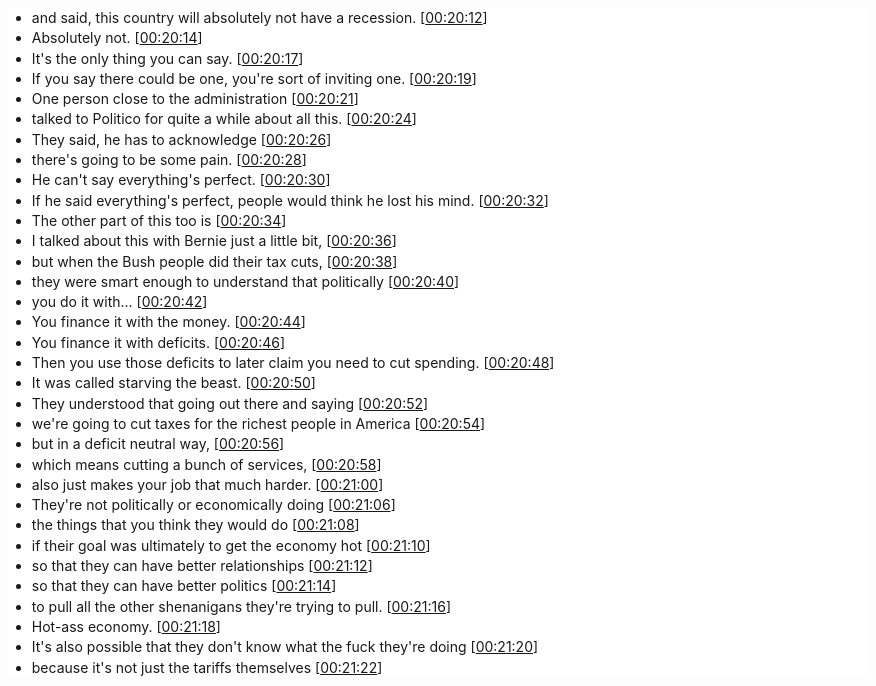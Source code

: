 *  and said, this country will absolutely not have a recession. [[00:20:12](https://www.youtube.com/watch?v=rEd-8wFk36E&t=1212.84s)]
*  Absolutely not. [[00:20:14](https://www.youtube.com/watch?v=rEd-8wFk36E&t=1214.84s)]
*  It's the only thing you can say. [[00:20:17](https://www.youtube.com/watch?v=rEd-8wFk36E&t=1217.1999999999998s)]
*  If you say there could be one, you're sort of inviting one. [[00:20:19](https://www.youtube.com/watch?v=rEd-8wFk36E&t=1219.1999999999998s)]
*  One person close to the administration [[00:20:21](https://www.youtube.com/watch?v=rEd-8wFk36E&t=1221.1999999999998s)]
*  talked to Politico for quite a while about all this. [[00:20:24](https://www.youtube.com/watch?v=rEd-8wFk36E&t=1224.1999999999998s)]
*  They said, he has to acknowledge [[00:20:26](https://www.youtube.com/watch?v=rEd-8wFk36E&t=1226.1999999999998s)]
*  there's going to be some pain. [[00:20:28](https://www.youtube.com/watch?v=rEd-8wFk36E&t=1228.1999999999998s)]
*  He can't say everything's perfect. [[00:20:30](https://www.youtube.com/watch?v=rEd-8wFk36E&t=1230.1999999999998s)]
*  If he said everything's perfect, people would think he lost his mind. [[00:20:32](https://www.youtube.com/watch?v=rEd-8wFk36E&t=1232.1999999999998s)]
*  The other part of this too is [[00:20:34](https://www.youtube.com/watch?v=rEd-8wFk36E&t=1234.1999999999998s)]
*  I talked about this with Bernie just a little bit, [[00:20:36](https://www.youtube.com/watch?v=rEd-8wFk36E&t=1236.1999999999998s)]
*  but when the Bush people did their tax cuts, [[00:20:38](https://www.youtube.com/watch?v=rEd-8wFk36E&t=1238.1999999999998s)]
*  they were smart enough to understand that politically [[00:20:40](https://www.youtube.com/watch?v=rEd-8wFk36E&t=1240.1999999999998s)]
*  you do it with... [[00:20:42](https://www.youtube.com/watch?v=rEd-8wFk36E&t=1242.1999999999998s)]
*  You finance it with the money. [[00:20:44](https://www.youtube.com/watch?v=rEd-8wFk36E&t=1244.1999999999998s)]
*  You finance it with deficits. [[00:20:46](https://www.youtube.com/watch?v=rEd-8wFk36E&t=1246.56s)]
*  Then you use those deficits to later claim you need to cut spending. [[00:20:48](https://www.youtube.com/watch?v=rEd-8wFk36E&t=1248.56s)]
*  It was called starving the beast. [[00:20:50](https://www.youtube.com/watch?v=rEd-8wFk36E&t=1250.56s)]
*  They understood that going out there and saying [[00:20:52](https://www.youtube.com/watch?v=rEd-8wFk36E&t=1252.56s)]
*  we're going to cut taxes for the richest people in America [[00:20:54](https://www.youtube.com/watch?v=rEd-8wFk36E&t=1254.56s)]
*  but in a deficit neutral way, [[00:20:56](https://www.youtube.com/watch?v=rEd-8wFk36E&t=1256.56s)]
*  which means cutting a bunch of services, [[00:20:58](https://www.youtube.com/watch?v=rEd-8wFk36E&t=1258.56s)]
*  also just makes your job that much harder. [[00:21:00](https://www.youtube.com/watch?v=rEd-8wFk36E&t=1260.56s)]
*  They're not politically or economically doing [[00:21:06](https://www.youtube.com/watch?v=rEd-8wFk36E&t=1266.56s)]
*  the things that you think they would do [[00:21:08](https://www.youtube.com/watch?v=rEd-8wFk36E&t=1268.56s)]
*  if their goal was ultimately to get the economy hot [[00:21:10](https://www.youtube.com/watch?v=rEd-8wFk36E&t=1270.56s)]
*  so that they can have better relationships [[00:21:12](https://www.youtube.com/watch?v=rEd-8wFk36E&t=1272.56s)]
*  so that they can have better politics [[00:21:14](https://www.youtube.com/watch?v=rEd-8wFk36E&t=1274.9199999999998s)]
*  to pull all the other shenanigans they're trying to pull. [[00:21:16](https://www.youtube.com/watch?v=rEd-8wFk36E&t=1276.9199999999998s)]
*  Hot-ass economy. [[00:21:18](https://www.youtube.com/watch?v=rEd-8wFk36E&t=1278.9199999999998s)]
*  It's also possible that they don't know what the fuck they're doing [[00:21:20](https://www.youtube.com/watch?v=rEd-8wFk36E&t=1280.9199999999998s)]
*  because it's not just the tariffs themselves [[00:21:22](https://www.youtube.com/watch?v=rEd-8wFk36E&t=1282.9199999999998s)]
